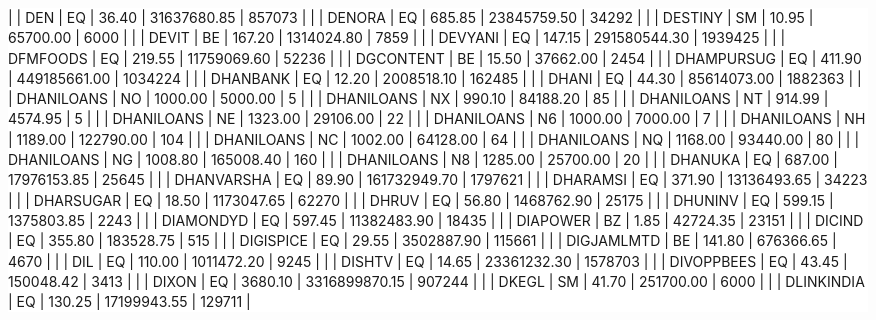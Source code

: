 |  | DEN | EQ | 36.40 | 31637680.85 | 857073 |
|  | DENORA | EQ | 685.85 | 23845759.50 | 34292 |
|  | DESTINY | SM | 10.95 | 65700.00 | 6000 |
|  | DEVIT | BE | 167.20 | 1314024.80 | 7859 |
|  | DEVYANI | EQ | 147.15 | 291580544.30 | 1939425 |
|  | DFMFOODS | EQ | 219.55 | 11759069.60 | 52236 |
|  | DGCONTENT | BE | 15.50 | 37662.00 | 2454 |
|  | DHAMPURSUG | EQ | 411.90 | 449185661.00 | 1034224 |
|  | DHANBANK | EQ | 12.20 | 2008518.10 | 162485 |
|  | DHANI | EQ | 44.30 | 85614073.00 | 1882363 |
|  | DHANILOANS | NO | 1000.00 | 5000.00 | 5 |
|  | DHANILOANS | NX | 990.10 | 84188.20 | 85 |
|  | DHANILOANS | NT | 914.99 | 4574.95 | 5 |
|  | DHANILOANS | NE | 1323.00 | 29106.00 | 22 |
|  | DHANILOANS | N6 | 1000.00 | 7000.00 | 7 |
|  | DHANILOANS | NH | 1189.00 | 122790.00 | 104 |
|  | DHANILOANS | NC | 1002.00 | 64128.00 | 64 |
|  | DHANILOANS | NQ | 1168.00 | 93440.00 | 80 |
|  | DHANILOANS | NG | 1008.80 | 165008.40 | 160 |
|  | DHANILOANS | N8 | 1285.00 | 25700.00 | 20 |
|  | DHANUKA | EQ | 687.00 | 17976153.85 | 25645 |
|  | DHANVARSHA | EQ | 89.90 | 161732949.70 | 1797621 |
|  | DHARAMSI | EQ | 371.90 | 13136493.65 | 34223 |
|  | DHARSUGAR | EQ | 18.50 | 1173047.65 | 62270 |
|  | DHRUV | EQ | 56.80 | 1468762.90 | 25175 |
|  | DHUNINV | EQ | 599.15 | 1375803.85 | 2243 |
|  | DIAMONDYD | EQ | 597.45 | 11382483.90 | 18435 |
|  | DIAPOWER | BZ | 1.85 | 42724.35 | 23151 |
|  | DICIND | EQ | 355.80 | 183528.75 | 515 |
|  | DIGISPICE | EQ | 29.55 | 3502887.90 | 115661 |
|  | DIGJAMLMTD | BE | 141.80 | 676366.65 | 4670 |
|  | DIL | EQ | 110.00 | 1011472.20 | 9245 |
|  | DISHTV | EQ | 14.65 | 23361232.30 | 1578703 |
|  | DIVOPPBEES | EQ | 43.45 | 150048.42 | 3413 |
|  | DIXON | EQ | 3680.10 | 3316899870.15 | 907244 |
|  | DKEGL | SM | 41.70 | 251700.00 | 6000 |
|  | DLINKINDIA | EQ | 130.25 | 17199943.55 | 129711 |